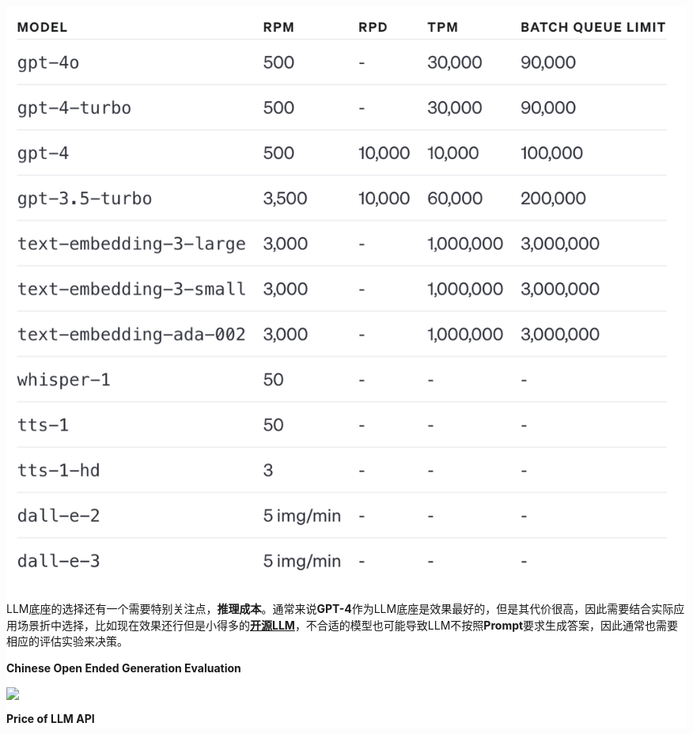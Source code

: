 <img style="display: block; margin: auto; width: 100%;" src="../image/rag_gpt_engineering_problems/openai_tier1_rate_limit.jpg">
</div>

LLM底座的选择还有一个需要特别关注点，**推理成本**。通常来说**GPT-4**作为LLM底座是效果最好的，但是其代价很高，因此需要结合实际应用场景折中选择，比如现在效果还行但是小得多的[**开源LLM**](https://ollama.com/)，不合适的模型也可能导致LLM不按照**Prompt**要求生成答案，因此通常也需要相应的评估实验来决策。

**Chinese Open Ended Generation Evaluation**

<div align="center">
<img style="display: block; margin: auto; width: 100%;" src="../image/rag_gpt_engineering_problems/llm_alignbench.jpg">
</div>

**Price of LLM API**

<div align="center">